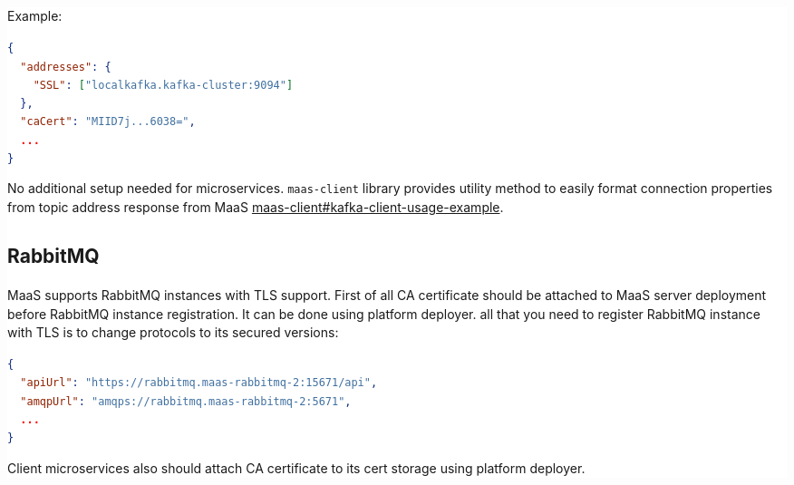 Example:
```json
{
  "addresses": {
    "SSL": ["localkafka.kafka-cluster:9094"]
  },
  "caCert": "MIID7j...6038=",
  ...
}
```

No additional setup needed for microservices. `maas-client` library provides utility method to
easily format connection properties from topic address response from MaaS [maas-client#kafka-client-usage-example](../maas-client#kafka-client-usage-example).

## RabbitMQ
MaaS supports RabbitMQ instances with TLS support. First of all CA certificate should be attached to
MaaS server deployment before RabbitMQ instance registration. It can be done using platform deployer.
all that you need to register RabbitMQ instance with TLS is to change protocols to its secured versions:

```json
{
  "apiUrl": "https://rabbitmq.maas-rabbitmq-2:15671/api",
  "amqpUrl": "amqps://rabbitmq.maas-rabbitmq-2:5671",
  ...
}
```
Client microservices also should attach CA certificate to its cert storage using platform deployer.  
